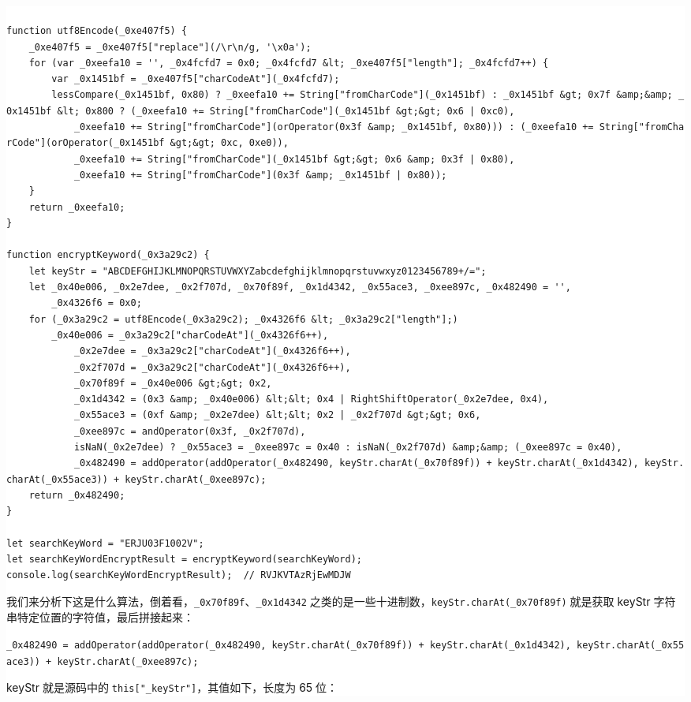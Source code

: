 ```

function utf8Encode(_0xe407f5) {
    _0xe407f5 = _0xe407f5["replace"](/\r\n/g, '\x0a');
    for (var _0xeefa10 = '', _0x4fcfd7 = 0x0; _0x4fcfd7 &lt; _0xe407f5["length"]; _0x4fcfd7++) {
        var _0x1451bf = _0xe407f5["charCodeAt"](_0x4fcfd7);
        lessCompare(_0x1451bf, 0x80) ? _0xeefa10 += String["fromCharCode"](_0x1451bf) : _0x1451bf &gt; 0x7f &amp;&amp; _0x1451bf &lt; 0x800 ? (_0xeefa10 += String["fromCharCode"](_0x1451bf &gt;&gt; 0x6 | 0xc0),
            _0xeefa10 += String["fromCharCode"](orOperator(0x3f &amp; _0x1451bf, 0x80))) : (_0xeefa10 += String["fromCharCode"](orOperator(_0x1451bf &gt;&gt; 0xc, 0xe0)),
            _0xeefa10 += String["fromCharCode"](_0x1451bf &gt;&gt; 0x6 &amp; 0x3f | 0x80),
            _0xeefa10 += String["fromCharCode"](0x3f &amp; _0x1451bf | 0x80));
    }
    return _0xeefa10;
}

function encryptKeyword(_0x3a29c2) {
    let keyStr = "ABCDEFGHIJKLMNOPQRSTUVWXYZabcdefghijklmnopqrstuvwxyz0123456789+/=";
    let _0x40e006, _0x2e7dee, _0x2f707d, _0x70f89f, _0x1d4342, _0x55ace3, _0xee897c, _0x482490 = '',
        _0x4326f6 = 0x0;
    for (_0x3a29c2 = utf8Encode(_0x3a29c2); _0x4326f6 &lt; _0x3a29c2["length"];)
        _0x40e006 = _0x3a29c2["charCodeAt"](_0x4326f6++),
            _0x2e7dee = _0x3a29c2["charCodeAt"](_0x4326f6++),
            _0x2f707d = _0x3a29c2["charCodeAt"](_0x4326f6++),
            _0x70f89f = _0x40e006 &gt;&gt; 0x2,
            _0x1d4342 = (0x3 &amp; _0x40e006) &lt;&lt; 0x4 | RightShiftOperator(_0x2e7dee, 0x4),
            _0x55ace3 = (0xf &amp; _0x2e7dee) &lt;&lt; 0x2 | _0x2f707d &gt;&gt; 0x6,
            _0xee897c = andOperator(0x3f, _0x2f707d),
            isNaN(_0x2e7dee) ? _0x55ace3 = _0xee897c = 0x40 : isNaN(_0x2f707d) &amp;&amp; (_0xee897c = 0x40),
            _0x482490 = addOperator(addOperator(_0x482490, keyStr.charAt(_0x70f89f)) + keyStr.charAt(_0x1d4342), keyStr.charAt(_0x55ace3)) + keyStr.charAt(_0xee897c);
    return _0x482490;
}

let searchKeyWord = "ERJU03F1002V";
let searchKeyWordEncryptResult = encryptKeyword(searchKeyWord);
console.log(searchKeyWordEncryptResult);  // RVJKVTAzRjEwMDJW

```

我们来分析下这是什么算法，倒着看，`_0x70f89f`、`_0x1d4342` 之类的是一些十进制数，`keyStr.charAt(_0x70f89f)` 就是获取 keyStr 字符串特定位置的字符值，最后拼接起来：

```
_0x482490 = addOperator(addOperator(_0x482490, keyStr.charAt(_0x70f89f)) + keyStr.charAt(_0x1d4342), keyStr.charAt(_0x55ace3)) + keyStr.charAt(_0xee897c);

```

keyStr 就是源码中的 `this["_keyStr"]`，其值如下，长度为 65 位：
